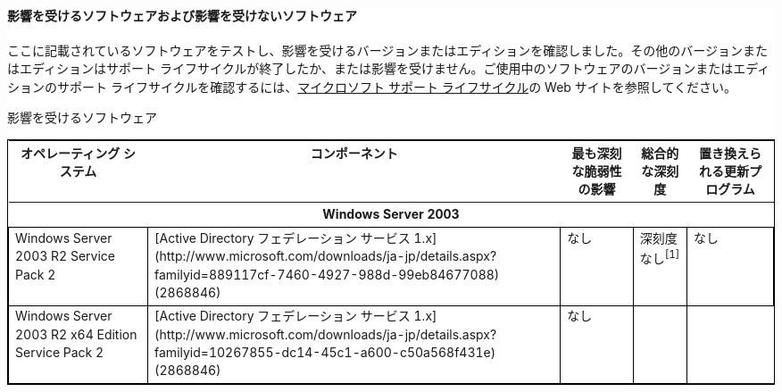 #### 影響を受けるソフトウェアおよび影響を受けないソフトウェア

ここに記載されているソフトウェアをテストし、影響を受けるバージョンまたはエディションを確認しました。その他のバージョンまたはエディションはサポート ライフサイクルが終了したか、または影響を受けません。ご使用中のソフトウェアのバージョンまたはエディションのサポート ライフサイクルを確認するには、[マイクロソフト サポート ライフサイクル](http://go.microsoft.com/fwlink/?linkid=21742)の Web サイトを参照してください。

影響を受けるソフトウェア

<p> </p>
<table style="border:1px solid black;">
<tr class="thead">
<th>
オペレーティング システム
</th>
<th>
コンポーネント
</th>
<th>
最も深刻な脆弱性の影響
</th>
<th>
総合的な深刻度
</th>
<th>
置き換えられる更新プログラム
</th>
</tr>
<tr>
<th colspan="5">
Windows Server 2003
</th>
</tr>
<tr>
<td style="border:1px solid black;">
Windows Server 2003 R2 Service Pack 2
</td>
<td style="border:1px solid black;">
[Active Directory フェデレーション サービス 1.x](http://www.microsoft.com/downloads/ja-jp/details.aspx?familyid=889117cf-7460-4927-988d-99eb84677088)  
(2868846)
</td>
<td style="border:1px solid black;">
なし
</td>
<td style="border:1px solid black;">
深刻度なし<sup>[1]</sup>
</td>
<td style="border:1px solid black;">
なし
</td>
</tr>
<tr class="alternateRow">
<td style="border:1px solid black;">
Windows Server 2003 R2 x64 Edition Service Pack 2
</td>
<td style="border:1px solid black;">
[Active Directory フェデレーション サービス 1.x](http://www.microsoft.com/downloads/ja-jp/details.aspx?familyid=10267855-dc14-45c1-a600-c50a568f431e)  
(2868846)
</td>
<td style="border:1px solid black;">
なし
</td>
<td style="border:1px solid black;">